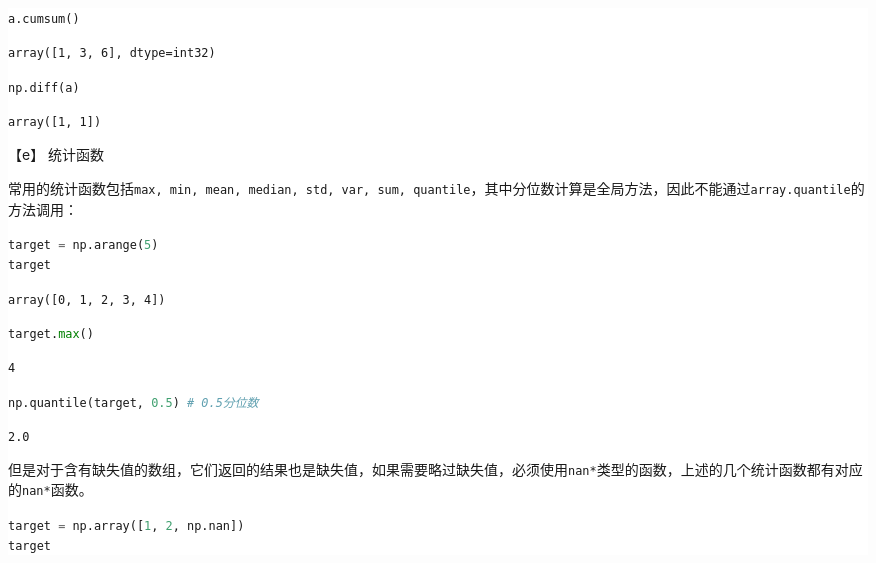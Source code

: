 
```python
a.cumsum()
```




    array([1, 3, 6], dtype=int32)




```python
np.diff(a)
```




    array([1, 1])



【e】 统计函数

常用的统计函数包括`max, min, mean, median, std, var, sum, quantile`，其中分位数计算是全局方法，因此不能通过`array.quantile`的方法调用：


```python
target = np.arange(5)
target
```




    array([0, 1, 2, 3, 4])




```python
target.max()
```




    4




```python
np.quantile(target, 0.5) # 0.5分位数
```




    2.0



但是对于含有缺失值的数组，它们返回的结果也是缺失值，如果需要略过缺失值，必须使用`nan*`类型的函数，上述的几个统计函数都有对应的`nan*`函数。


```python
target = np.array([1, 2, np.nan])
target
```
